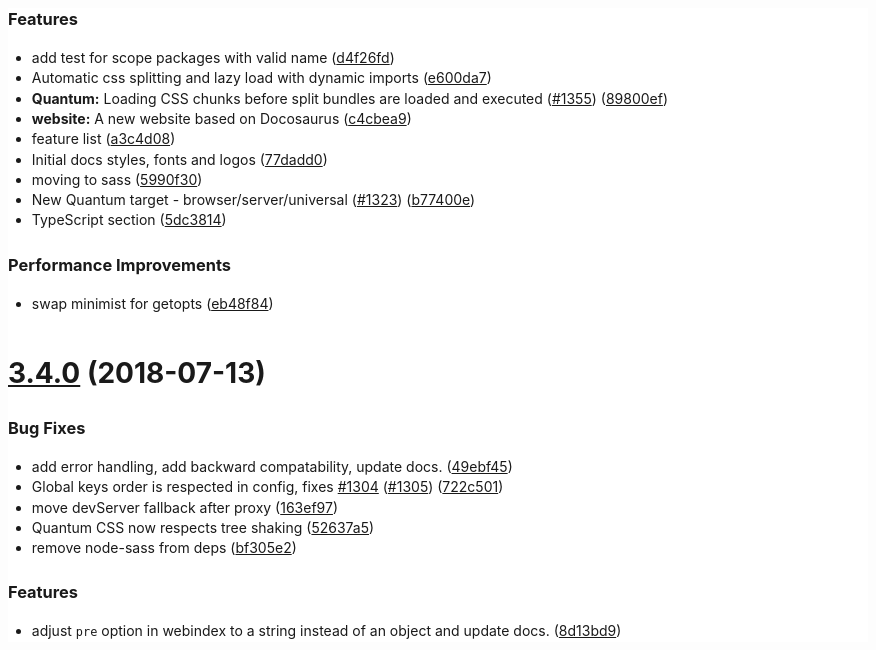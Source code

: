 ### Features

- add test for scope packages with valid name
  ([d4f26fd](https://github.com/fuse-box/fuse-box/commit/d4f26fd))
- Automatic css splitting and lazy load with dynamic imports
  ([e600da7](https://github.com/fuse-box/fuse-box/commit/e600da7))
- **Quantum:** Loading CSS chunks before split bundles are loaded and executed
  ([#1355](https://github.com/fuse-box/fuse-box/issues/1355))
  ([89800ef](https://github.com/fuse-box/fuse-box/commit/89800ef))
- **website:** A new website based on Docosaurus
  ([c4cbea9](https://github.com/fuse-box/fuse-box/commit/c4cbea9))
- feature list ([a3c4d08](https://github.com/fuse-box/fuse-box/commit/a3c4d08))
- Initial docs styles, fonts and logos
  ([77dadd0](https://github.com/fuse-box/fuse-box/commit/77dadd0))
- moving to sass
  ([5990f30](https://github.com/fuse-box/fuse-box/commit/5990f30))
- New Quantum target - browser/server/universal
  ([#1323](https://github.com/fuse-box/fuse-box/issues/1323))
  ([b77400e](https://github.com/fuse-box/fuse-box/commit/b77400e))
- TypeScript section
  ([5dc3814](https://github.com/fuse-box/fuse-box/commit/5dc3814))

### Performance Improvements

- swap minimist for getopts
  ([eb48f84](https://github.com/fuse-box/fuse-box/commit/eb48f84))

<a name="3.4.0"></a>

# [3.4.0](https://github.com/fuse-box/fuse-box/compare/v3.3.0...v3.4.0) (2018-07-13)

### Bug Fixes

- add error handling, add backward compatability, update docs.
  ([49ebf45](https://github.com/fuse-box/fuse-box/commit/49ebf45))
- Global keys order is respected in config, fixes
  [#1304](https://github.com/fuse-box/fuse-box/issues/1304)
  ([#1305](https://github.com/fuse-box/fuse-box/issues/1305))
  ([722c501](https://github.com/fuse-box/fuse-box/commit/722c501))
- move devServer fallback after proxy
  ([163ef97](https://github.com/fuse-box/fuse-box/commit/163ef97))
- Quantum CSS now respects tree shaking
  ([52637a5](https://github.com/fuse-box/fuse-box/commit/52637a5))
- remove node-sass from deps
  ([bf305e2](https://github.com/fuse-box/fuse-box/commit/bf305e2))

### Features

- adjust `pre` option in webindex to a string instead of an object and update
  docs. ([8d13bd9](https://github.com/fuse-box/fuse-box/commit/8d13bd9))
